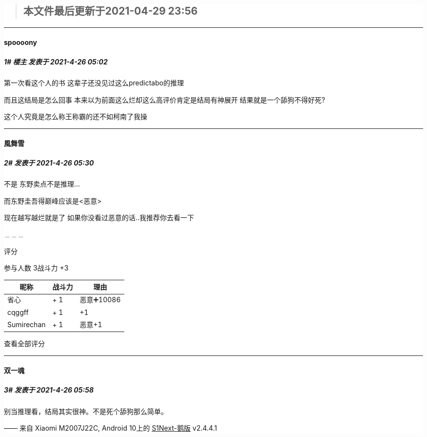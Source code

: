 > ## **本文件最后更新于2021-04-29 23:56** 



*****

####  spoooony  
##### 1#       楼主       发表于 2021-4-26 05:02


第一次看这个人的书 这辈子还没见过这么predictabo的推理


而且这结局是怎么回事 本来以为前面这么烂却这么高评价肯定是结局有神展开 结果就是一个舔狗不得好死? 


这个人究竟是怎么称王称霸的还不如柯南了我操


*****

####  風舞雪  
##### 2#       发表于 2021-4-26 05:30


不是 东野卖点不是推理...

而东野圭吾得巅峰应该是&lt;恶意&gt;

现在越写越烂就是了 如果你没看过恶意的话..我推荐你去看一下


﹍﹍﹍

评分


 参与人数 3战斗力 +3

|昵称|战斗力|理由|
|----|---|---|
| 省心| + 1|恶意➕10086|
| cqggff| + 1|+1|
| Sumirechan| + 1|恶意+1|


查看全部评分


*****

####  双一魂  
##### 3#       发表于 2021-4-26 05:58


别当推理看，结局其实很神。不是死个舔狗那么简单。

—— 来自 Xiaomi M2007J22C, Android 10上的 [S1Next-鹅版](https://github.com/ykrank/S1-Next/releases) v2.4.4.1

